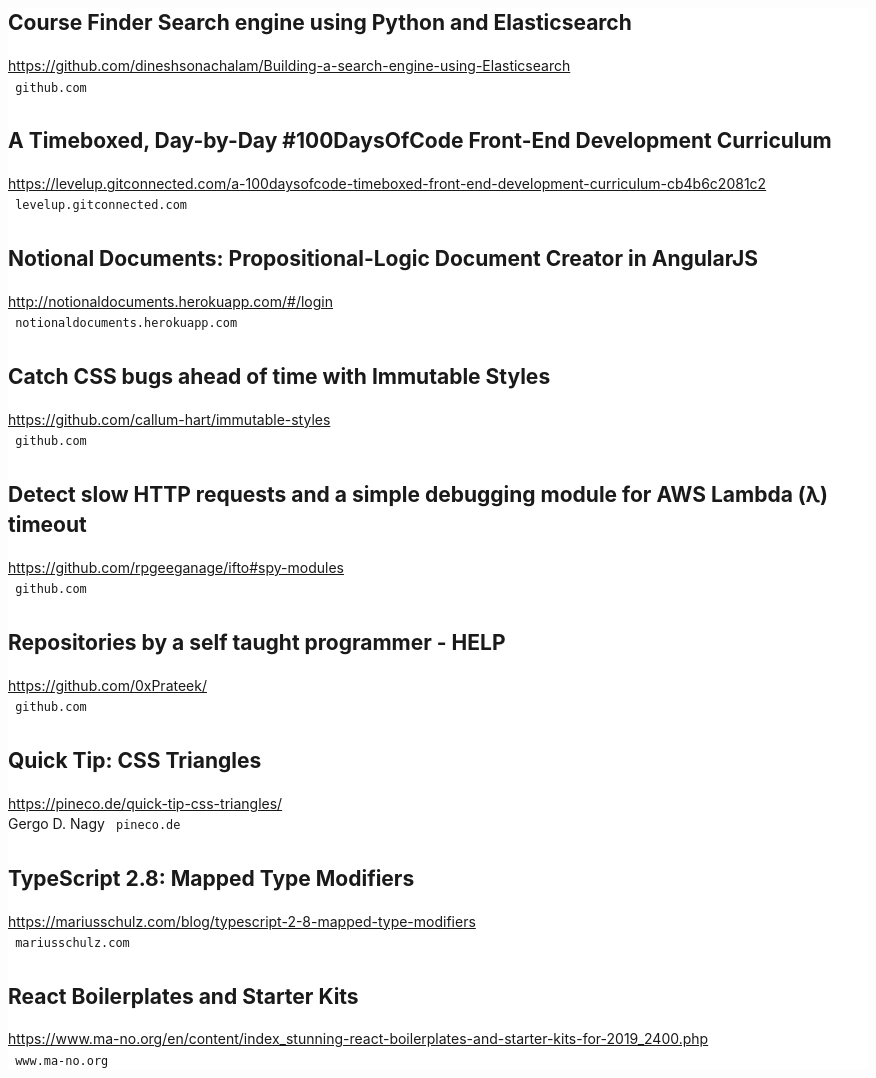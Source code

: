 
## Course Finder Search engine using Python and Elasticsearch  
https://github.com/dineshsonachalam/Building-a-search-engine-using-Elasticsearch  
 ` github.com`
  

## A Timeboxed, Day-by-Day #100DaysOfCode Front-End Development Curriculum  
https://levelup.gitconnected.com/a-100daysofcode-timeboxed-front-end-development-curriculum-cb4b6c2081c2  
 ` levelup.gitconnected.com`
  

## Notional Documents: Propositional-Logic Document Creator in AngularJS  
http://notionaldocuments.herokuapp.com/#/login  
 ` notionaldocuments.herokuapp.com`
  

## Catch CSS bugs ahead of time with Immutable Styles  
https://github.com/callum-hart/immutable-styles  
 ` github.com`
  

## Detect slow HTTP requests and a simple debugging module for AWS Lambda (λ) timeout  
https://github.com/rpgeeganage/ifto#spy-modules  
 ` github.com`
  

## Repositories by a self taught programmer - HELP  
https://github.com/0xPrateek/  
 ` github.com`
  

## Quick Tip: CSS Triangles  
https://pineco.de/quick-tip-css-triangles/  
Gergo D. Nagy ` pineco.de`
  

## TypeScript 2.8: Mapped Type Modifiers  
https://mariusschulz.com/blog/typescript-2-8-mapped-type-modifiers  
 ` mariusschulz.com`
  

## React Boilerplates and Starter Kits  
https://www.ma-no.org/en/content/index_stunning-react-boilerplates-and-starter-kits-for-2019_2400.php  
 ` www.ma-no.org`
  